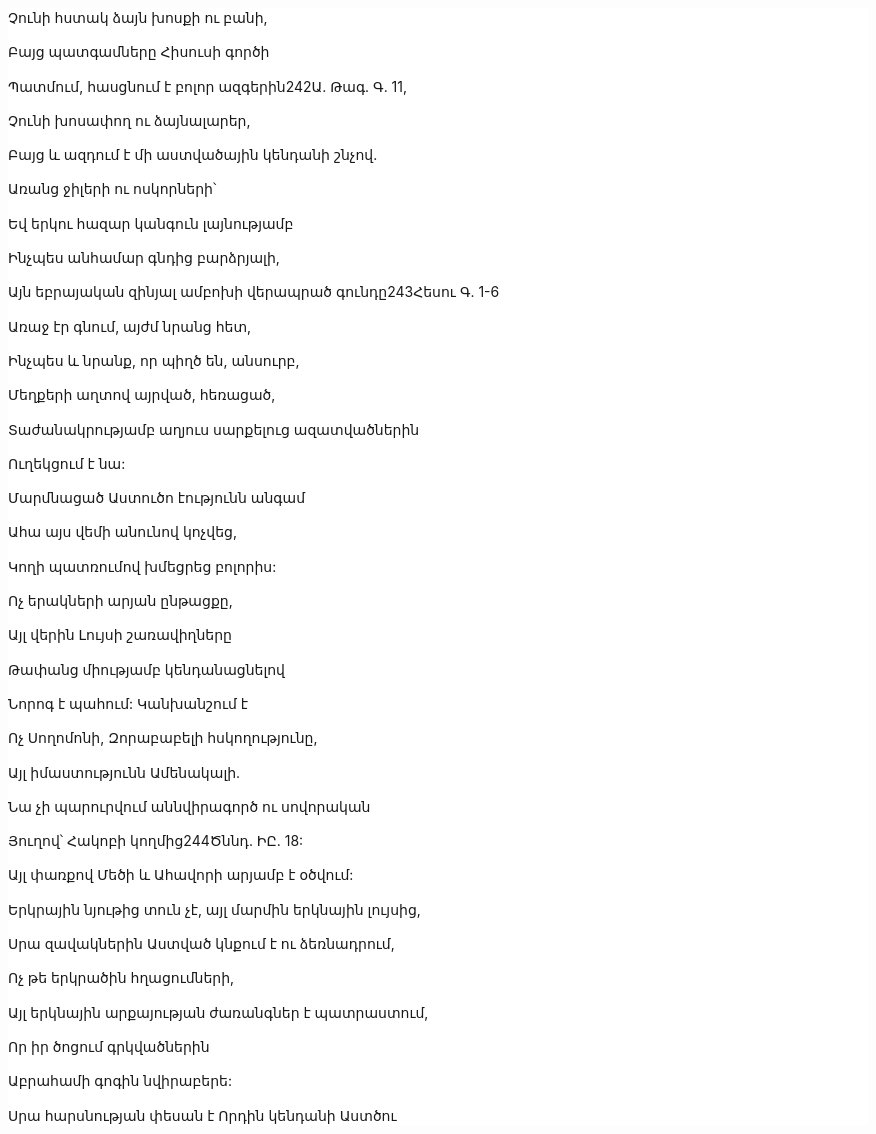 Չունի հստակ ձայն խոսքի ու բանի,

Բայց պատգամները Հիսուսի գործի

Պատմում, հասցնում է բոլոր ազգերին242Ա. Թագ. Գ. 11,

Չունի խոսափող ու ձայնալարեր,

Բայց և ազդում է մի աստվածային կենդանի շնչով.

Առանց ջիլերի ու ոսկորների՝

Եվ երկու հազար կանգուն լայնությամբ

Ինչպես անհամար գնդից բարձրյալի,

Այն եբրայական զինյալ ամբոխի վերապրած գունդը243Հեսու Գ. 1-6

Առաջ էր գնում, այժմ նրանց հետ,

Ինչպես և նրանք, որ պիղծ են, անսուրբ,

Մեղքերի աղտով այրված, հեռացած,

Տաժանակրությամբ աղյուս սարքելուց ազատվածներին

Ուղեկցում է նա:

Մարմնացած Աստուծո էությունն անգամ

Ահա այս վեմի անունով կոչվեց,

Կողի պատռումով խմեցրեց բոլորիս:

Ոչ երակների արյան ընթացքը,

Այլ վերին Լույսի շառավիղները

Թափանց միությամբ կենդանացնելով

Նորոգ է պահում: Կանխանշում է

Ոչ Սողոմոնի, Զորաբաբելի հսկողությունը,

Այլ իմաստությունն Ամենակալի.

Նա չի պարուրվում աննվիրագործ ու սովորական

Յուղով՝ Հակոբի կողմից244Ծննդ. ԻԸ. 18:

Այլ փառքով Մեծի և Ահավորի արյամբ է օծվում:

Երկրային նյութից տուն չէ, այլ մարմին երկնային լույսից,

Սրա զավակներին Աստված կնքում է ու ձեռնադրում,

Ոչ թե երկրածին հղացումների,

Այլ երկնային արքայության ժառանգներ է պատրաստում,

Որ իր ծոցում գրկվածներին

Աբրահամի գոգին նվիրաբերե:

Սրա հարսնության փեսան է Որդին կենդանի Աստծու
